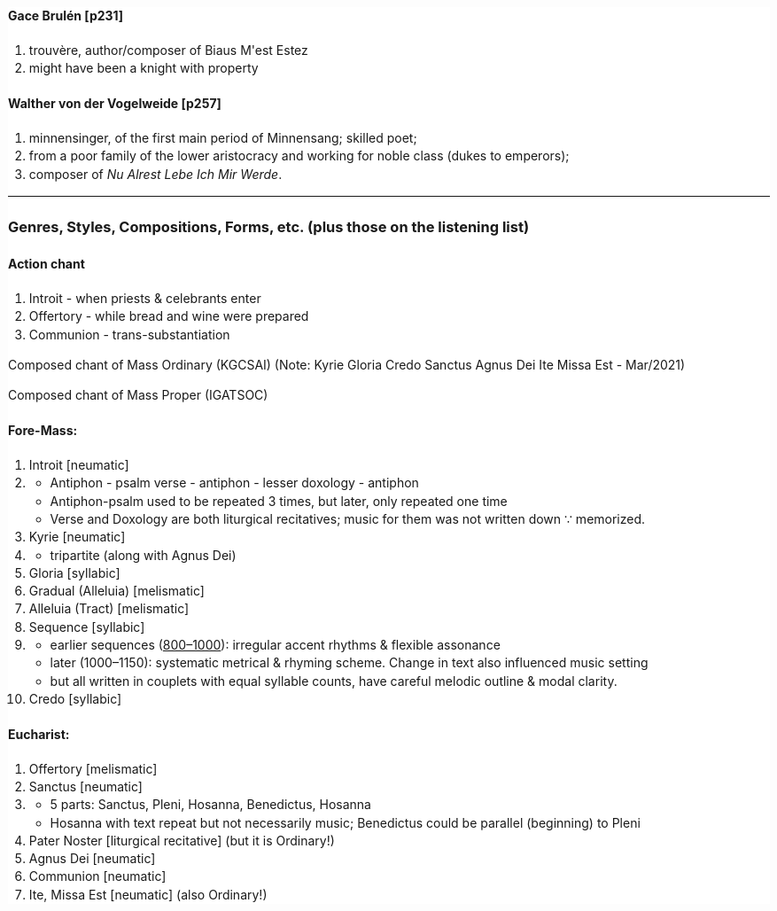 #### Gace Brulén [p231]

1. trouvère, author/composer of Biaus M'est Estez
2. might have been a knight with property

#### Walther von der Vogelweide [p257]

1. minnensinger, of the first main period of Minnensang; skilled poet;
2. from a poor family of the lower aristocracy and working for noble class (dukes to emperors);
3. composer of *Nu Alrest Lebe Ich Mir Werde*.

------

### **Genres, Styles, Compositions, Forms, etc. (plus those on the listening list)**

#### Action chant

1. Introit - when priests & celebrants enter
2. Offertory - while bread and wine were prepared
3. Communion - trans-substantiation

Composed chant of Mass Ordinary (KGCSAI)
(Note: Kyrie Gloria Credo Sanctus Agnus Dei Ite Missa Est - Mar/2021)

Composed chant of Mass Proper (IGATSOC)

#### Fore-Mass:

1. Introit [neumatic]
2. - Antiphon - psalm verse - antiphon - lesser doxology - antiphon
   - Antiphon-psalm used to be repeated 3 times, but later, only repeated one time
   - Verse and Doxology are both liturgical recitatives; music for them was not written down ∵ memorized.
3. Kyrie [neumatic]
4. - tripartite (along with Agnus Dei)
5. Gloria [syllabic]
6. Gradual (Alleluia) [melismatic]
7. Alleluia (Tract) [melismatic]
8. Sequence [syllabic]
9. - earlier sequences ([800–1000](tel:800-1000)): irregular accent rhythms & flexible assonance
   - later (1000–1150): systematic metrical & rhyming scheme. Change in text also influenced music setting
   - but all written in couplets with equal syllable counts, have careful melodic outline & modal clarity.
10. Credo [syllabic]

#### Eucharist:

1. Offertory [melismatic]
2. Sanctus [neumatic]
3. - 5 parts: Sanctus, Pleni, Hosanna, Benedictus, Hosanna
   - Hosanna with text repeat but not necessarily music; Benedictus could be parallel (beginning) to Pleni
4. Pater Noster [liturgical recitative] (but it is Ordinary!)
5. Agnus Dei [neumatic]
6. Communion [neumatic]
7. Ite, Missa Est [neumatic] (also Ordinary!)
